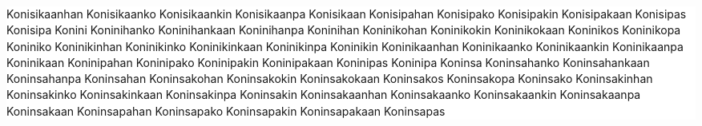 Konisikaanhan
Konisikaanko
Konisikaankin
Konisikaanpa
Konisikaan
Konisipahan
Konisipako
Konisipakin
Konisipakaan
Konisipas
Konisipa
Konini
Koninihanko
Koninihankaan
Koninihanpa
Koninihan
Koninikohan
Koninikokin
Koninikokaan
Koninikos
Koninikopa
Koniniko
Koninikinhan
Koninikinko
Koninikinkaan
Koninikinpa
Koninikin
Koninikaanhan
Koninikaanko
Koninikaankin
Koninikaanpa
Koninikaan
Koninipahan
Koninipako
Koninipakin
Koninipakaan
Koninipas
Koninipa
Koninsa
Koninsahanko
Koninsahankaan
Koninsahanpa
Koninsahan
Koninsakohan
Koninsakokin
Koninsakokaan
Koninsakos
Koninsakopa
Koninsako
Koninsakinhan
Koninsakinko
Koninsakinkaan
Koninsakinpa
Koninsakin
Koninsakaanhan
Koninsakaanko
Koninsakaankin
Koninsakaanpa
Koninsakaan
Koninsapahan
Koninsapako
Koninsapakin
Koninsapakaan
Koninsapas